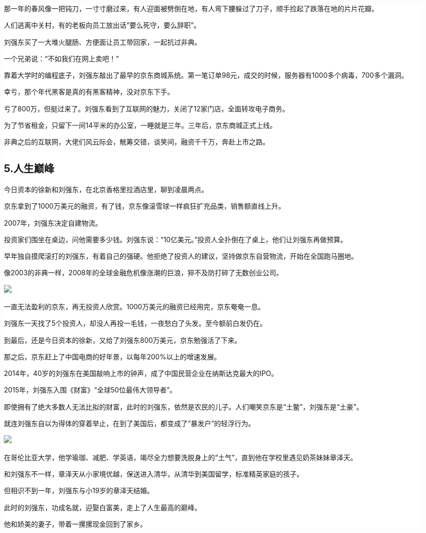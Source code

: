 那一年的春风像一把钝刀，一寸寸磨过来，有人迎面被劈倒在地，有人弯下腰躲过了刀子，顺手捡起了跌落在地的片片花瓣。

人们逃离中关村，有的老板向员工放出话“要么死守，要么辞职”。

刘强东买了一大堆火腿肠、方便面让员工带回家，一起抗过非典。

一个兄弟说：“不如我们在网上卖吧！”

靠着大学时的编程底子，刘强东敲出了最早的京东商城系统。第一笔订单98元，成交的时候，服务器有1000多个病毒，700多个漏洞。

幸亏，那个年代黑客是真的有黑客精神，没对京东下手。

亏了800万，但挺过来了。刘强东看到了互联网的魅力，关闭了12家门店，全面转攻电子商务。

为了节省租金，只留下一间14平米的办公室，一睡就是三年。三年后，京东商城正式上线。

非典之后的互联网，大佬们风云际会，觥筹交错，谈笑间，融资千千万，奔赴上市之路。

 
## 5.人生巅峰

今日资本的徐新和刘强东，在北京香格里拉酒店里，聊到凌晨两点。

京东拿到了1000万美元的融资，有了钱，京东像滚雪球一样疯狂扩充品类，销售额直线上升。

2007年，刘强东决定自建物流。

投资家们围坐在桌边，问他需要多少钱。刘强东说：“10亿美元。”投资人全扑倒在了桌上，他们让刘强东再做预算。

早年独自摸爬滚打的刘强东，有着自己的强硬。他拒绝了投资人的建议，坚持做京东自营物流，开始在全国跑马圈地。

像2003的非典一样，2008年的全球金融危机像涨潮的巨浪，猝不及防打碎了无数创业公司。

![](http://favorites.ren/assets/images/2020/it/liuqiangdong04.jpeg) 

一直无法盈利的京东，再无投资人欣赏。1000万美元的融资已经用完，京东奄奄一息。

刘强东一天找了5个投资人，却没人再投一毛钱，一夜愁白了头发。至今额前白发仍在。

到最后，还是今日资本的徐新，又给了刘强东800万美元，京东勉强活了下来。

那之后，京东赶上了中国电商的好年景，以每年200%以上的增速发展。

2014年，40岁的刘强东在美国敲响上市的钟声，成了中国民营企业在纳斯达克最大的IPO。

2015年，刘强东入围《财富》“全球50位最伟大领导者”。

即使拥有了绝大多数人无法比拟的财富，此时的刘强东，依然是农民的儿子。人们嘲笑京东是“土鳖”，刘强东是“土豪”。

就连刘强东自以为得体的穿着举止，在到了美国后，都变成了“暴发户”的轻浮行为。

![](http://favorites.ren/assets/images/2020/it/liuqiangdong05.jpeg) 

在哥伦比亚大学，他学瑜珈、减肥、学英语，竭尽全力想要洗脱身上的“土气”，直到他在学校里遇见奶茶妹妹章泽天。

和刘强东不一样，章泽天从小家境优越，保送进入清华，从清华到美国留学，标准精英家庭的孩子。

但相识不到一年，刘强东与小19岁的章泽天结婚。

此时的刘强东，功成名就，迎娶白富美，走上了人生最高的巅峰。

他和娇美的妻子，带着一摞摞现金回到了家乡。
